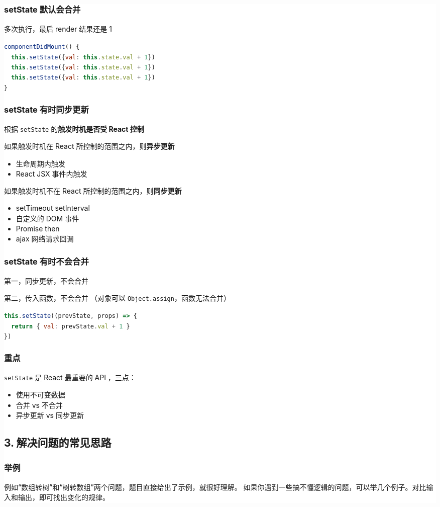 ### setState 默认会合并

多次执行，最后 render 结果还是 1

```js
componentDidMount() {
  this.setState({val: this.state.val + 1})
  this.setState({val: this.state.val + 1})
  this.setState({val: this.state.val + 1})
}
```

### setState 有时同步更新

根据 `setState` 的**触发时机是否受 React 控制**

如果触发时机在 React 所控制的范围之内，则**异步更新**

- 生命周期内触发
- React JSX 事件内触发

如果触发时机不在 React 所控制的范围之内，则**同步更新**

- setTimeout setInterval
- 自定义的 DOM 事件
- Promise then
- ajax 网络请求回调

### setState 有时不会合并

第一，同步更新，不会合并

第二，传入函数，不会合并 （对象可以 `Object.assign`，函数无法合并）

```js
this.setState((prevState, props) => {
  return { val: prevState.val + 1 }
})
```



### 重点

`setState` 是 React 最重要的 API ，三点：

- 使用不可变数据
- 合并 vs 不合并
- 异步更新 vs 同步更新



## 3. 解决问题的常见思路

### 举例

例如“数组转树”和“树转数组”两个问题，题目直接给出了示例，就很好理解。
如果你遇到一些搞不懂逻辑的问题，可以举几个例子。对比输入和输出，即可找出变化的规律。
